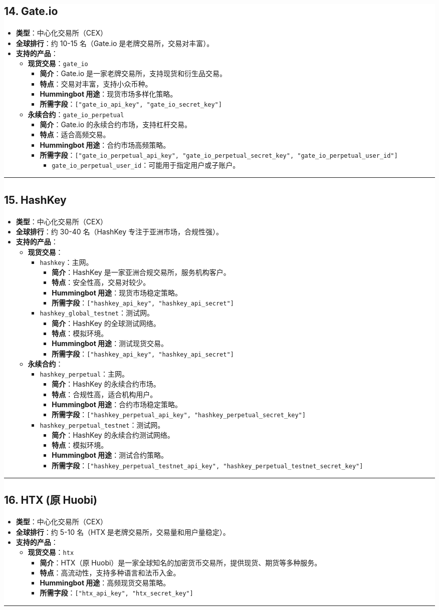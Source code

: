
## 14. Gate.io
- **类型**：中心化交易所（CEX）
- **全球排行**：约 10-15 名（Gate.io 是老牌交易所，交易对丰富）。
- **支持的产品**：
  - **现货交易**：`gate_io`
    - **简介**：Gate.io 是一家老牌交易所，支持现货和衍生品交易。
    - **特点**：交易对丰富，支持小众币种。
    - **Hummingbot 用途**：现货市场多样化策略。
    - **所需字段**：`["gate_io_api_key", "gate_io_secret_key"]`
  - **永续合约**：`gate_io_perpetual`
    - **简介**：Gate.io 的永续合约市场，支持杠杆交易。
    - **特点**：适合高频交易。
    - **Hummingbot 用途**：合约市场高频策略。
    - **所需字段**：`["gate_io_perpetual_api_key", "gate_io_perpetual_secret_key", "gate_io_perpetual_user_id"]`
      - `gate_io_perpetual_user_id`：可能用于指定用户或子账户。

---

## 15. HashKey
- **类型**：中心化交易所（CEX）
- **全球排行**：约 30-40 名（HashKey 专注于亚洲市场，合规性强）。
- **支持的产品**：
  - **现货交易**：
    - `hashkey`：主网。
      - **简介**：HashKey 是一家亚洲合规交易所，服务机构客户。
      - **特点**：安全性高，交易对较少。
      - **Hummingbot 用途**：现货市场稳定策略。
      - **所需字段**：`["hashkey_api_key", "hashkey_api_secret"]`
    - `hashkey_global_testnet`：测试网。
      - **简介**：HashKey 的全球测试网络。
      - **特点**：模拟环境。
      - **Hummingbot 用途**：测试现货交易。
      - **所需字段**：`["hashkey_api_key", "hashkey_api_secret"]`
  - **永续合约**：
    - `hashkey_perpetual`：主网。
      - **简介**：HashKey 的永续合约市场。
      - **特点**：合规性高，适合机构用户。
      - **Hummingbot 用途**：合约市场稳定策略。
      - **所需字段**：`["hashkey_perpetual_api_key", "hashkey_perpetual_secret_key"]`
    - `hashkey_perpetual_testnet`：测试网。
      - **简介**：HashKey 的永续合约测试网络。
      - **特点**：模拟环境。
      - **Hummingbot 用途**：测试合约策略。
      - **所需字段**：`["hashkey_perpetual_testnet_api_key", "hashkey_perpetual_testnet_secret_key"]`

---

## 16. HTX (原 Huobi)
- **类型**：中心化交易所（CEX）
- **全球排行**：约 5-10 名（HTX 是老牌交易所，交易量和用户量稳定）。
- **支持的产品**：
  - **现货交易**：`htx`
    - **简介**：HTX（原 Huobi）是一家全球知名的加密货币交易所，提供现货、期货等多种服务。
    - **特点**：高流动性，支持多种语言和法币入金。
    - **Hummingbot 用途**：高频现货交易策略。
    - **所需字段**：`["htx_api_key", "htx_secret_key"]`

---